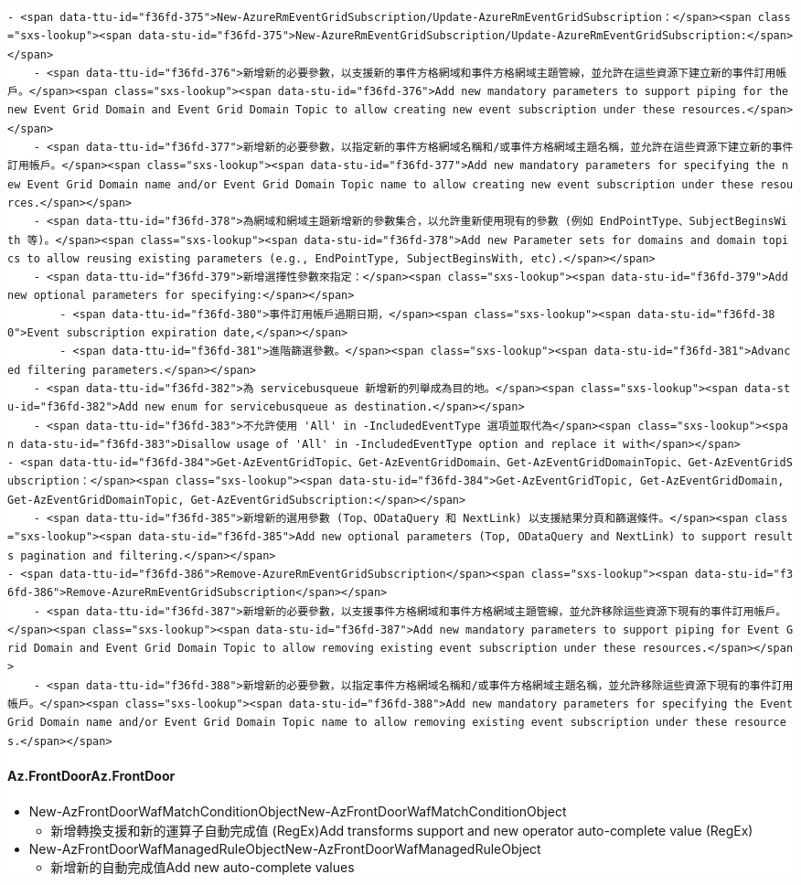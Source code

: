     - <span data-ttu-id="f36fd-375">New-AzureRmEventGridSubscription/Update-AzureRmEventGridSubscription：</span><span class="sxs-lookup"><span data-stu-id="f36fd-375">New-AzureRmEventGridSubscription/Update-AzureRmEventGridSubscription:</span></span>
        - <span data-ttu-id="f36fd-376">新增新的必要參數，以支援新的事件方格網域和事件方格網域主題管線，並允許在這些資源下建立新的事件訂用帳戶。</span><span class="sxs-lookup"><span data-stu-id="f36fd-376">Add new mandatory parameters to support piping for the new Event Grid Domain and Event Grid Domain Topic to allow creating new event subscription under these resources.</span></span>
        - <span data-ttu-id="f36fd-377">新增新的必要參數，以指定新的事件方格網域名稱和/或事件方格網域主題名稱，並允許在這些資源下建立新的事件訂用帳戶。</span><span class="sxs-lookup"><span data-stu-id="f36fd-377">Add new mandatory parameters for specifying the new Event Grid Domain name and/or Event Grid Domain Topic name to allow creating new event subscription under these resources.</span></span>
        - <span data-ttu-id="f36fd-378">為網域和網域主題新增新的參數集合，以允許重新使用現有的參數 (例如 EndPointType、SubjectBeginsWith 等)。</span><span class="sxs-lookup"><span data-stu-id="f36fd-378">Add new Parameter sets for domains and domain topics to allow reusing existing parameters (e.g., EndPointType, SubjectBeginsWith, etc).</span></span>
        - <span data-ttu-id="f36fd-379">新增選擇性參數來指定：</span><span class="sxs-lookup"><span data-stu-id="f36fd-379">Add new optional parameters for specifying:</span></span>
            - <span data-ttu-id="f36fd-380">事件訂用帳戶過期日期，</span><span class="sxs-lookup"><span data-stu-id="f36fd-380">Event subscription expiration date,</span></span>
            - <span data-ttu-id="f36fd-381">進階篩選參數。</span><span class="sxs-lookup"><span data-stu-id="f36fd-381">Advanced filtering parameters.</span></span>
        - <span data-ttu-id="f36fd-382">為 servicebusqueue 新增新的列舉成為目的地。</span><span class="sxs-lookup"><span data-stu-id="f36fd-382">Add new enum for servicebusqueue as destination.</span></span>
        - <span data-ttu-id="f36fd-383">不允許使用 'All' in -IncludedEventType 選項並取代為</span><span class="sxs-lookup"><span data-stu-id="f36fd-383">Disallow usage of 'All' in -IncludedEventType option and replace it with</span></span> 
    - <span data-ttu-id="f36fd-384">Get-AzEventGridTopic、Get-AzEventGridDomain、Get-AzEventGridDomainTopic、Get-AzEventGridSubscription：</span><span class="sxs-lookup"><span data-stu-id="f36fd-384">Get-AzEventGridTopic, Get-AzEventGridDomain, Get-AzEventGridDomainTopic, Get-AzEventGridSubscription:</span></span>
        - <span data-ttu-id="f36fd-385">新增新的選用參數 (Top、ODataQuery 和 NextLink) 以支援結果分頁和篩選條件。</span><span class="sxs-lookup"><span data-stu-id="f36fd-385">Add new optional parameters (Top, ODataQuery and NextLink) to support results pagination and filtering.</span></span>
    - <span data-ttu-id="f36fd-386">Remove-AzureRmEventGridSubscription</span><span class="sxs-lookup"><span data-stu-id="f36fd-386">Remove-AzureRmEventGridSubscription</span></span>
        - <span data-ttu-id="f36fd-387">新增新的必要參數，以支援事件方格網域和事件方格網域主題管線，並允許移除這些資源下現有的事件訂用帳戶。</span><span class="sxs-lookup"><span data-stu-id="f36fd-387">Add new mandatory parameters to support piping for Event Grid Domain and Event Grid Domain Topic to allow removing existing event subscription under these resources.</span></span>
        - <span data-ttu-id="f36fd-388">新增新的必要參數，以指定事件方格網域名稱和/或事件方格網域主題名稱，並允許移除這些資源下現有的事件訂用帳戶。</span><span class="sxs-lookup"><span data-stu-id="f36fd-388">Add new mandatory parameters for specifying the Event Grid Domain name and/or Event Grid Domain Topic name to allow removing existing event subscription under these resources.</span></span>

#### <a name="azfrontdoor"></a><span data-ttu-id="f36fd-389">Az.FrontDoor</span><span class="sxs-lookup"><span data-stu-id="f36fd-389">Az.FrontDoor</span></span>
* <span data-ttu-id="f36fd-390">New-AzFrontDoorWafMatchConditionObject</span><span class="sxs-lookup"><span data-stu-id="f36fd-390">New-AzFrontDoorWafMatchConditionObject</span></span>
    - <span data-ttu-id="f36fd-391">新增轉換支援和新的運算子自動完成值 (RegEx)</span><span class="sxs-lookup"><span data-stu-id="f36fd-391">Add transforms support and new operator auto-complete value (RegEx)</span></span>
* <span data-ttu-id="f36fd-392">New-AzFrontDoorWafManagedRuleObject</span><span class="sxs-lookup"><span data-stu-id="f36fd-392">New-AzFrontDoorWafManagedRuleObject</span></span>
    - <span data-ttu-id="f36fd-393">新增新的自動完成值</span><span class="sxs-lookup"><span data-stu-id="f36fd-393">Add new auto-complete values</span></span>
